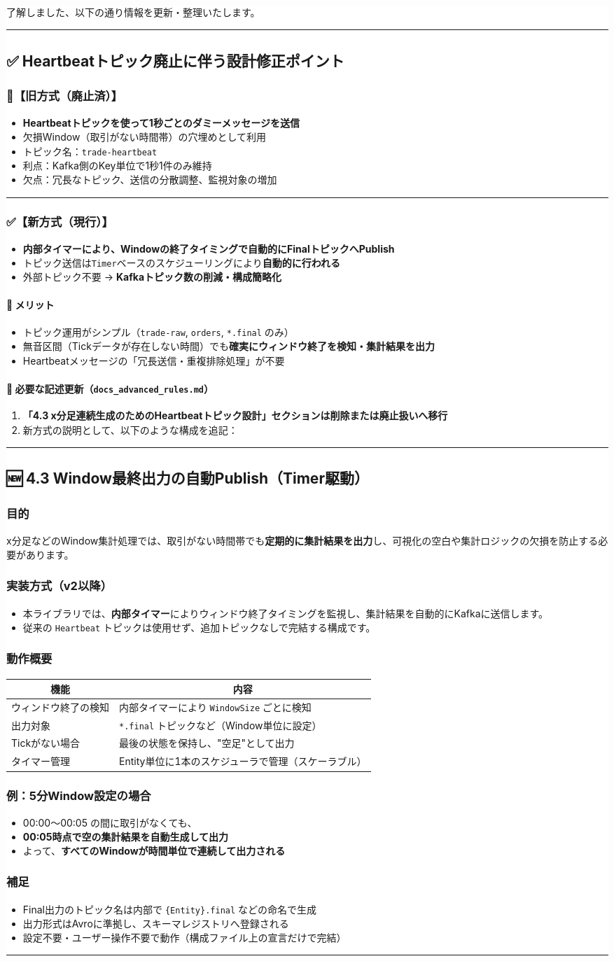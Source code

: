 了解しました、以下の通り情報を更新・整理いたします。

---

## ✅ Heartbeatトピック廃止に伴う設計修正ポイント
### 🔄【旧方式（廃止済）】
- **Heartbeatトピックを使って1秒ごとのダミーメッセージを送信**
- 欠損Window（取引がない時間帯）の穴埋めとして利用
- トピック名：`trade-heartbeat`
- 利点：Kafka側のKey単位で1秒1件のみ維持
- 欠点：冗長なトピック、送信の分散調整、監視対象の増加

---
### ✅【新方式（現行）】
- **内部タイマーにより、Windowの終了タイミングで自動的にFinalトピックへPublish**
- トピック送信は`Timer`ベースのスケジューリングにより**自動的に行われる**
- 外部トピック不要 → **Kafkaトピック数の削減・構成簡略化**

#### 🔧 メリット
- トピック運用がシンプル（`trade-raw`, `orders`, `*.final` のみ）
- 無音区間（Tickデータが存在しない時間）でも**確実にウィンドウ終了を検知・集計結果を出力**
- Heartbeatメッセージの「冗長送信・重複排除処理」が不要

#### 📝 必要な記述更新（`docs_advanced_rules.md`）
1. **「4.3 x分足連続生成のためのHeartbeatトピック設計」セクションは削除または廃止扱いへ移行**
2. 新方式の説明として、以下のような構成を追記：

---

## 🆕 4.3 Window最終出力の自動Publish（Timer駆動）
### 目的
x分足などのWindow集計処理では、取引がない時間帯でも**定期的に集計結果を出力**し、可視化の空白や集計ロジックの欠損を防止する必要があります。
### 実装方式（v2以降）
- 本ライブラリでは、**内部タイマー**によりウィンドウ終了タイミングを監視し、集計結果を自動的にKafkaに送信します。
- 従来の `Heartbeat` トピックは使用せず、追加トピックなしで完結する構成です。
### 動作概要

| 機能 | 内容 |
|------|------|
| ウィンドウ終了の検知 | 内部タイマーにより `WindowSize` ごとに検知 |
| 出力対象 | `*.final` トピックなど（Window単位に設定） |
| Tickがない場合 | 最後の状態を保持し、"空足"として出力 |
| タイマー管理 | Entity単位に1本のスケジューラで管理（スケーラブル） |
### 例：5分Window設定の場合
- 00:00〜00:05 の間に取引がなくても、
- **00:05時点で空の集計結果を自動生成して出力**
- よって、**すべてのWindowが時間単位で連続して出力される**
### 補足
- Final出力のトピック名は内部で `{Entity}.final` などの命名で生成
- 出力形式はAvroに準拠し、スキーマレジストリへ登録される
- 設定不要・ユーザー操作不要で動作（構成ファイル上の宣言だけで完結）

---